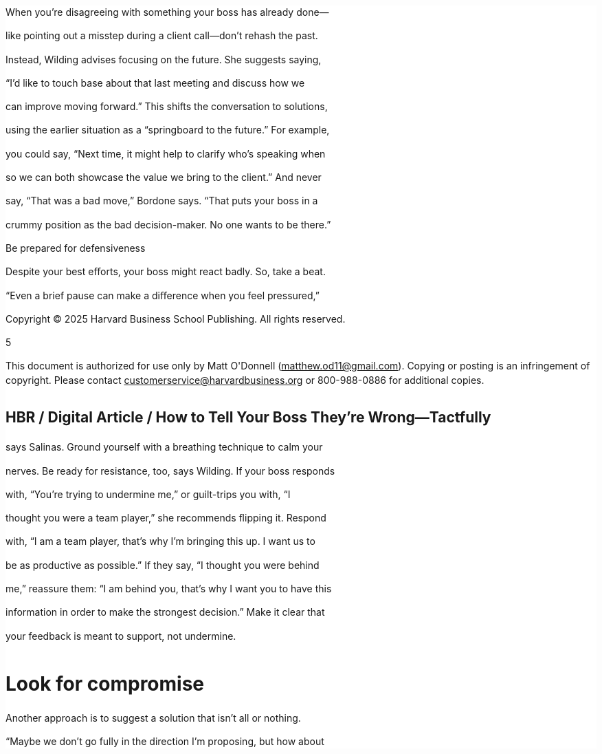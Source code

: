 When you’re disagreeing with something your boss has already done—

like pointing out a misstep during a client call—don’t rehash the past.

Instead, Wilding advises focusing on the future. She suggests saying,

“I’d like to touch base about that last meeting and discuss how we

can improve moving forward.” This shifts the conversation to solutions,

using the earlier situation as a “springboard to the future.” For example,

you could say, “Next time, it might help to clarify who’s speaking when

so we can both showcase the value we bring to the client.” And never

say, “That was a bad move,” Bordone says. “That puts your boss in a

crummy position as the bad decision-maker. No one wants to be there.”

Be prepared for defensiveness

Despite your best eﬀorts, your boss might react badly. So, take a beat.

“Even a brief pause can make a diﬀerence when you feel pressured,”

Copyright © 2025 Harvard Business School Publishing. All rights reserved.

5

This document is authorized for use only by Matt O'Donnell (matthew.od11@gmail.com). Copying or posting is an infringement of copyright. Please contact customerservice@harvardbusiness.org or 800-988-0886 for additional copies.

## HBR / Digital Article / How to Tell Your Boss They’re Wrong—Tactfully

says Salinas. Ground yourself with a breathing technique to calm your

nerves. Be ready for resistance, too, says Wilding. If your boss responds

with, “You’re trying to undermine me,” or guilt-trips you with, “I

thought you were a team player,” she recommends ﬂipping it. Respond

with, “I am a team player, that’s why I’m bringing this up. I want us to

be as productive as possible.” If they say, “I thought you were behind

me,” reassure them: “I am behind you, that’s why I want you to have this

information in order to make the strongest decision.” Make it clear that

your feedback is meant to support, not undermine.

# Look for compromise

Another approach is to suggest a solution that isn’t all or nothing.

“Maybe we don’t go fully in the direction I’m proposing, but how about
